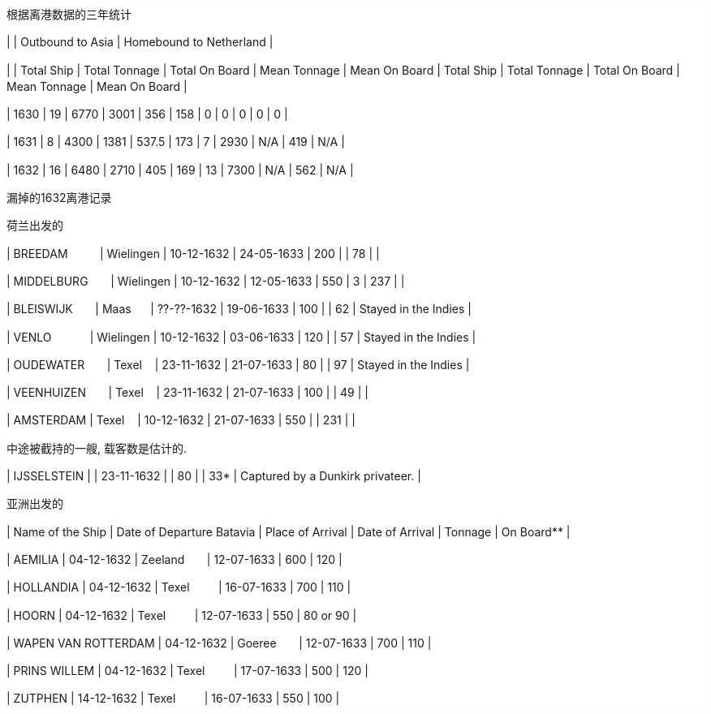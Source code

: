 根据离港数据的三年统计

|  | Outbound to Asia | Homebound to Netherland |

|  | Total Ship | Total Tonnage | Total On Board | Mean Tonnage | Mean On Board | Total Ship | Total Tonnage | Total On Board | Mean Tonnage | Mean On Board |

| 1630 | 19 | 6770 | 3001 | 356 | 158 | 0 | 0 | 0 | 0 | 0 |

| 1631 | 8 | 4300 | 1381 | 537.5 | 173 | 7 | 2930 | N/A | 419 | N/A |

| 1632 | 16 | 6480 | 2710 | 405 | 169 | 13 | 7300 | N/A | 562 | N/A |

漏掉的1632离港记录

荷兰出发的

| BREEDAM          | Wielingen | 10-12-1632 | 24-05-1633 | 200 |  | 78 |  |

| MIDDELBURG       | Wielingen | 10-12-1632 | 12-05-1633 | 550 | 3 | 237 |  |

| BLEISWIJK        | Maas      | ??-??-1632 | 19-06-1633 | 100 |  | 62 | Stayed in the Indies |

| VENLO            | Wielingen | 10-12-1632 | 03-06-1633 | 120 |  | 57 | Stayed in the Indies |

| OUDEWATER        | Texel     | 23-11-1632 | 21-07-1633 | 80 |  | 97 | Stayed in the Indies |

| VEENHUIZEN       | Texel     | 23-11-1632 | 21-07-1633 | 100 |  | 49 |  |

| AMSTERDAM  | Texel     | 10-12-1632 | 21-07-1633 | 550 |  | 231 |  |

中途被截持的一艘, 载客数是估计的.

| IJSSELSTEIN  |  | 23-11-1632 |  | 80 |  | 33\* | Captured by a Dunkirk privateer.  |

亚洲出发的

| Name of the Ship | Date of Departure Batavia | Place of Arrival | Date of Arrival | Tonnage | On Board\*\* |

| AEMILIA | 04-12-1632 | Zeeland       | 12-07-1633 | 600 | 120 |

| HOLLANDIA | 04-12-1632 | Texel         | 16-07-1633 | 700 | 110 |

| HOORN | 04-12-1632 | Texel         | 12-07-1633 | 550 | 80 or 90 |

| WAPEN VAN ROTTERDAM | 04-12-1632 | Goeree        | 12-07-1633 | 700 | 110 |

| PRINS WILLEM | 04-12-1632 | Texel         | 17-07-1633 | 500 | 120 |

| ZUTPHEN | 14-12-1632 | Texel         | 16-07-1633 | 550 | 100 |
